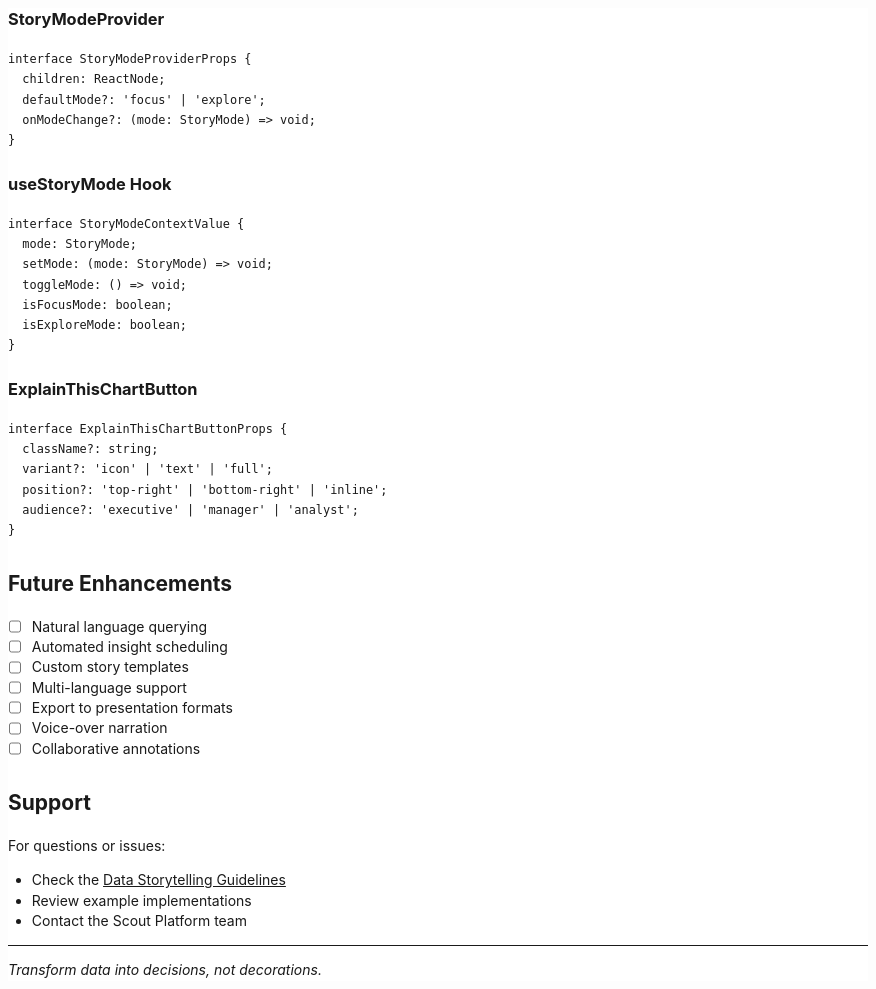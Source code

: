 ### StoryModeProvider

```tsx
interface StoryModeProviderProps {
  children: ReactNode;
  defaultMode?: 'focus' | 'explore';
  onModeChange?: (mode: StoryMode) => void;
}
```

### useStoryMode Hook

```tsx
interface StoryModeContextValue {
  mode: StoryMode;
  setMode: (mode: StoryMode) => void;
  toggleMode: () => void;
  isFocusMode: boolean;
  isExploreMode: boolean;
}
```

### ExplainThisChartButton

```tsx
interface ExplainThisChartButtonProps {
  className?: string;
  variant?: 'icon' | 'text' | 'full';
  position?: 'top-right' | 'bottom-right' | 'inline';
  audience?: 'executive' | 'manager' | 'analyst';
}
```

## Future Enhancements

- [ ] Natural language querying
- [ ] Automated insight scheduling
- [ ] Custom story templates
- [ ] Multi-language support
- [ ] Export to presentation formats
- [ ] Voice-over narration
- [ ] Collaborative annotations

## Support

For questions or issues:
- Check the [Data Storytelling Guidelines](./data_storytelling_guidelines.md)
- Review example implementations
- Contact the Scout Platform team

---

*Transform data into decisions, not decorations.*